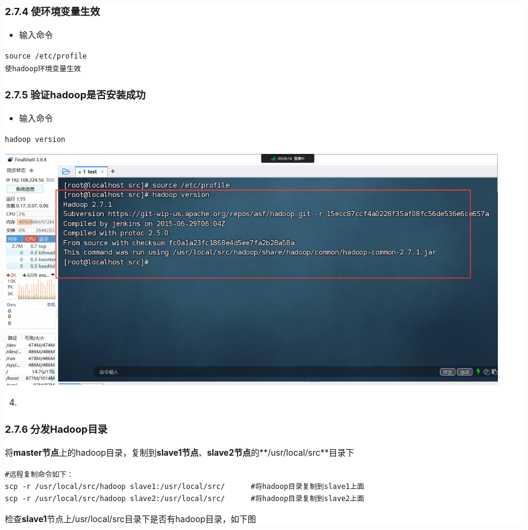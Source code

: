 
### 2.7.4 使环境变量生效

- 输入命令

```shell
source /etc/profile
使hadoop环境变量生效
```

### 2.7.5 验证hadoop是否安装成功

- 输入命令

```shell
hadoop version
```

<img src="第2章 搭建Hadoop集群.assets/image-20220831211055186.png" alt="image-20220831211055186" style="zoom:80%;" />

4. 

### 2.7.6 分发Hadoop目录

将**master节点**上的hadoop目录，复制到**slave1节点**、**slave2节点**的**/usr/local/src**目录下

```shell
#远程复制命令如下：
scp -r /usr/local/src/hadoop slave1:/usr/local/src/      #将hadoop目录复制到slave1上面
scp -r /usr/local/src/hadoop slave2:/usr/local/src/      #将hadoop目录复制到slave2上面
```

检查**slave1**节点上/usr/local/src目录下是否有hadoop目录，如下图
